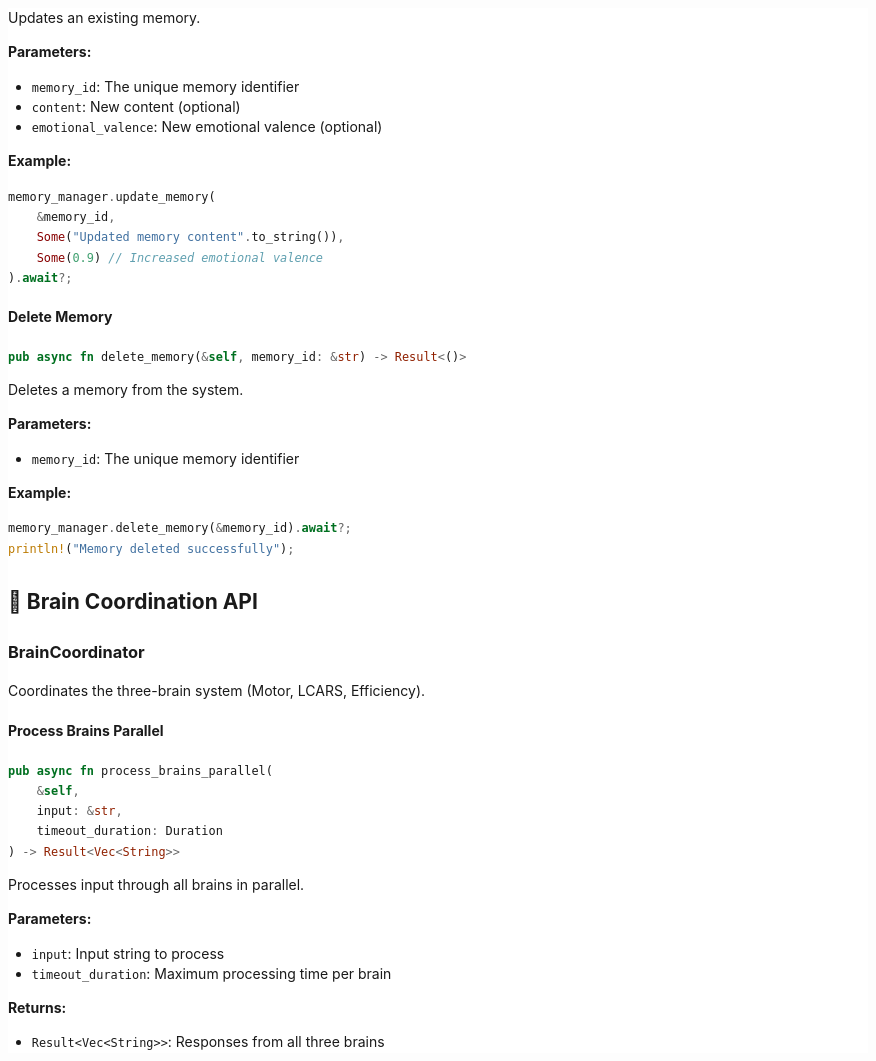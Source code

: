 Updates an existing memory.

**Parameters:**
- `memory_id`: The unique memory identifier
- `content`: New content (optional)
- `emotional_valence`: New emotional valence (optional)

**Example:**
```rust
memory_manager.update_memory(
    &memory_id,
    Some("Updated memory content".to_string()),
    Some(0.9) // Increased emotional valence
).await?;
```

#### Delete Memory

```rust
pub async fn delete_memory(&self, memory_id: &str) -> Result<()>
```

Deletes a memory from the system.

**Parameters:**
- `memory_id`: The unique memory identifier

**Example:**
```rust
memory_manager.delete_memory(&memory_id).await?;
println!("Memory deleted successfully");
```

## 🧠 Brain Coordination API

### BrainCoordinator

Coordinates the three-brain system (Motor, LCARS, Efficiency).

#### Process Brains Parallel

```rust
pub async fn process_brains_parallel(
    &self,
    input: &str,
    timeout_duration: Duration
) -> Result<Vec<String>>
```

Processes input through all brains in parallel.

**Parameters:**
- `input`: Input string to process
- `timeout_duration`: Maximum processing time per brain

**Returns:**
- `Result<Vec<String>>`: Responses from all three brains
